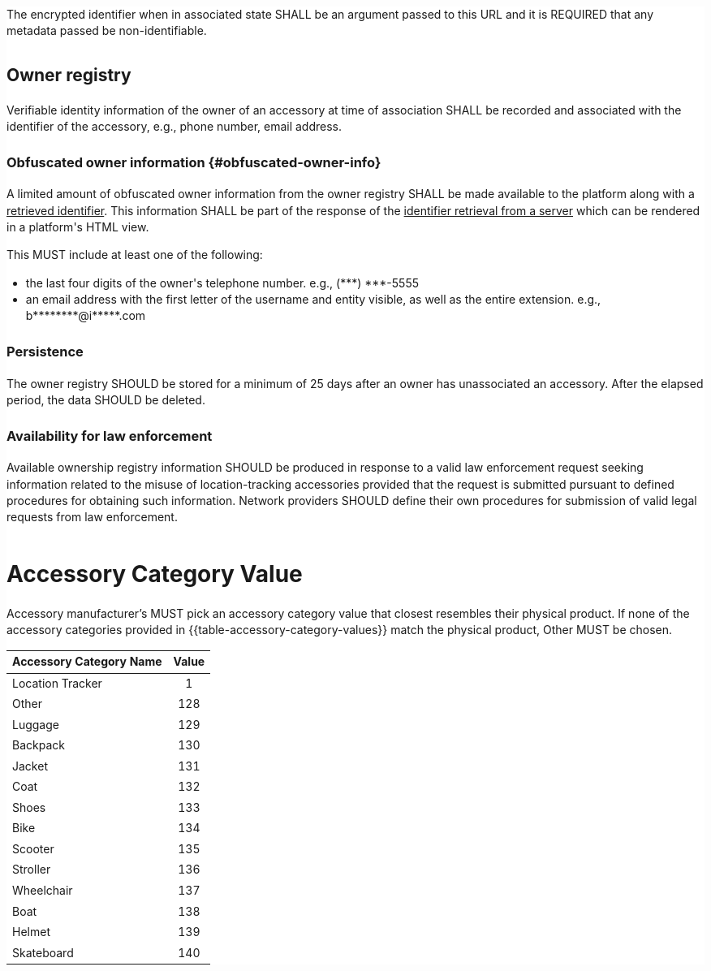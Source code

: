 The encrypted identifier when in associated state SHALL be an argument passed to this URL and it is REQUIRED that any metadata passed be non-identifiable.

## Owner registry
Verifiable identity information of the owner of an accessory at time of association SHALL be recorded and associated with the identifier of the accessory, e.g., phone number, email address.

### Obfuscated owner information {#obfuscated-owner-info}
A limited amount of obfuscated owner information from the owner registry SHALL be made available to the platform along with a [retrieved identifier](identifier-retrieval). This information SHALL be part of the response of the [identifier retrieval from a server](identifier-from-server) which can be rendered in a platform's HTML view.

This MUST include at least one of the following:

* the last four digits of the owner's telephone number. e.g., (\*\*\*) \*\*\*-5555
* an email address with the first letter of the username and entity visible, as well as the entire extension. e.g., b\*\*\*\*\*\*\*\*@i\*\*\*\*\*.com


### Persistence
The owner registry SHOULD be stored for a minimum of 25 days after an owner has unassociated an accessory. After the elapsed period, the data SHOULD be deleted.

### Availability for law enforcement
Available ownership registry information SHOULD be produced in response to a valid law enforcement request seeking information related to the misuse of location-tracking accessories provided that the request is submitted pursuant to defined procedures for obtaining such information. Network providers SHOULD define their own procedures for submission of valid legal requests from law enforcement.


# Accessory Category Value
Accessory manufacturer’s MUST pick an accessory category value that closest resembles their physical product.
If none of the accessory categories provided in {{table-accessory-category-values}} match the physical product, Other MUST be chosen.

| Accessory Category Name    | Value       |
|:---------------------------|:------------:
| Location Tracker           | 1           |
| Other                      | 128         |
| Luggage                    | 129         |
| Backpack                   | 130         |
| Jacket                     | 131         |
| Coat                       | 132         |
| Shoes                      | 133         |
| Bike                       | 134         |
| Scooter                    | 135         |
| Stroller                   | 136         |
| Wheelchair                 | 137         |
| Boat                       | 138         |
| Helmet                     | 139         |
| Skateboard                 | 140         |